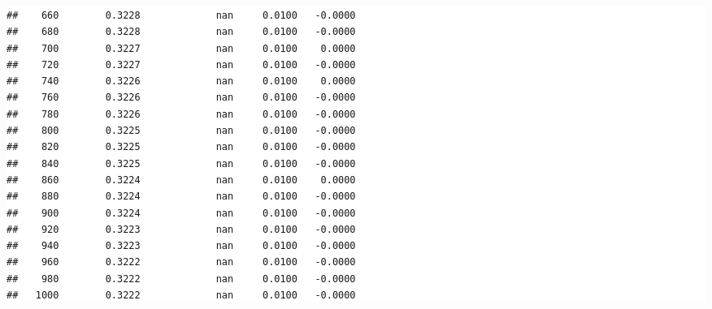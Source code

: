     ##    660        0.3228             nan     0.0100   -0.0000
    ##    680        0.3228             nan     0.0100   -0.0000
    ##    700        0.3227             nan     0.0100    0.0000
    ##    720        0.3227             nan     0.0100   -0.0000
    ##    740        0.3226             nan     0.0100    0.0000
    ##    760        0.3226             nan     0.0100   -0.0000
    ##    780        0.3226             nan     0.0100   -0.0000
    ##    800        0.3225             nan     0.0100   -0.0000
    ##    820        0.3225             nan     0.0100   -0.0000
    ##    840        0.3225             nan     0.0100   -0.0000
    ##    860        0.3224             nan     0.0100    0.0000
    ##    880        0.3224             nan     0.0100   -0.0000
    ##    900        0.3224             nan     0.0100   -0.0000
    ##    920        0.3223             nan     0.0100   -0.0000
    ##    940        0.3223             nan     0.0100   -0.0000
    ##    960        0.3222             nan     0.0100   -0.0000
    ##    980        0.3222             nan     0.0100   -0.0000
    ##   1000        0.3222             nan     0.0100   -0.0000
